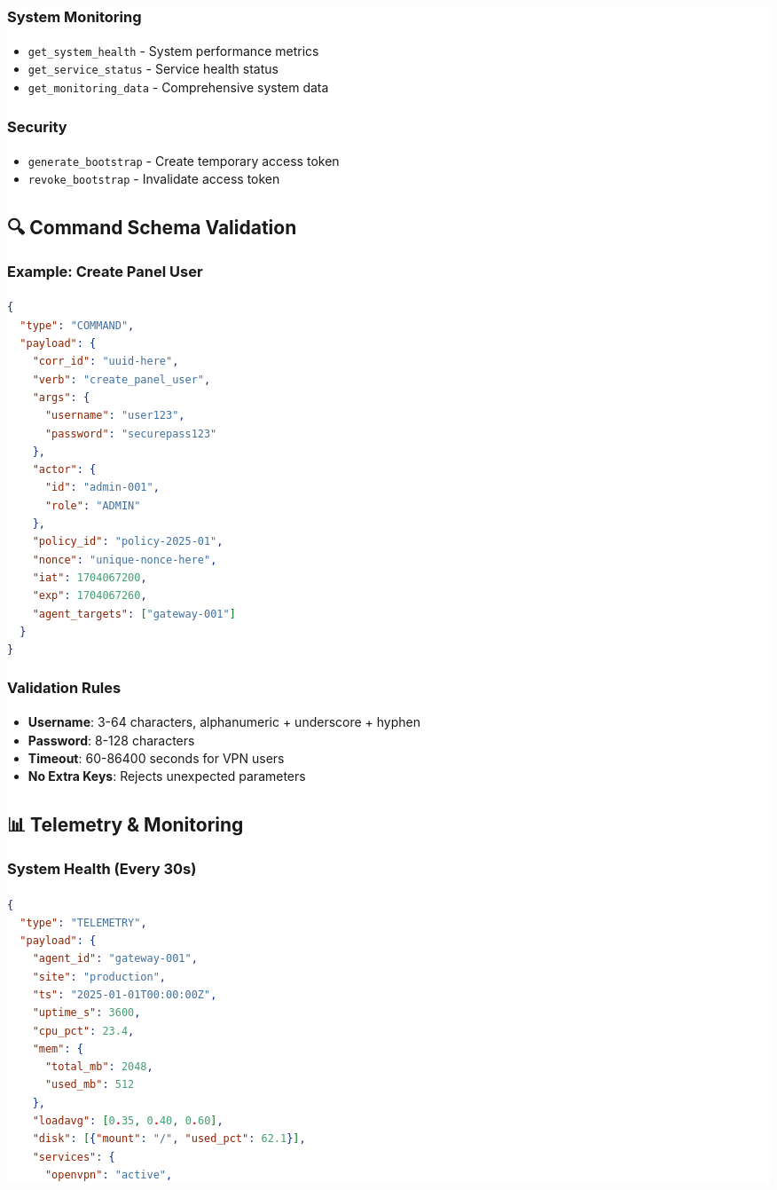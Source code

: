### **System Monitoring**
- `get_system_health` - System performance metrics
- `get_service_status` - Service health status
- `get_monitoring_data` - Comprehensive system data

### **Security**
- `generate_bootstrap` - Create temporary access token
- `revoke_bootstrap` - Invalidate access token

## **🔍 Command Schema Validation**

### **Example: Create Panel User**
```json
{
  "type": "COMMAND",
  "payload": {
    "corr_id": "uuid-here",
    "verb": "create_panel_user",
    "args": {
      "username": "user123",
      "password": "securepass123"
    },
    "actor": {
      "id": "admin-001",
      "role": "ADMIN"
    },
    "policy_id": "policy-2025-01",
    "nonce": "unique-nonce-here",
    "iat": 1704067200,
    "exp": 1704067260,
    "agent_targets": ["gateway-001"]
  }
}
```

### **Validation Rules**
- **Username**: 3-64 characters, alphanumeric + underscore + hyphen
- **Password**: 8-128 characters
- **Timeout**: 60-86400 seconds for VPN users
- **No Extra Keys**: Rejects unexpected parameters

## **📊 Telemetry & Monitoring**

### **System Health (Every 30s)**
```json
{
  "type": "TELEMETRY",
  "payload": {
    "agent_id": "gateway-001",
    "site": "production",
    "ts": "2025-01-01T00:00:00Z",
    "uptime_s": 3600,
    "cpu_pct": 23.4,
    "mem": {
      "total_mb": 2048,
      "used_mb": 512
    },
    "loadavg": [0.35, 0.40, 0.60],
    "disk": [{"mount": "/", "used_pct": 62.1}],
    "services": {
      "openvpn": "active",
```